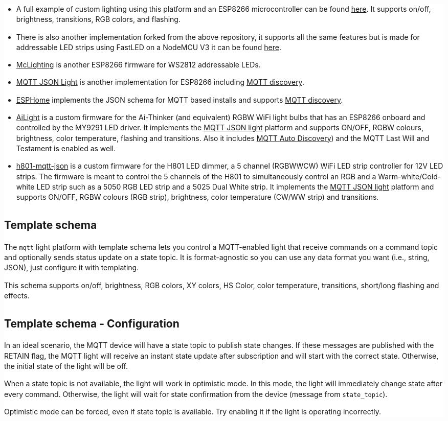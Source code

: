 - A full example of custom lighting using this platform and an ESP8266 microcontroller can be found [here](https://github.com/corbanmailloux/esp-mqtt-rgb-led). It supports on/off, brightness, transitions, RGB colors, and flashing.

- There is also another implementation forked from the above repository, it supports all the same features but is made for addressable LED strips using FastLED on a NodeMCU V3 it can be found [here](https://github.com/JammyDodger231/nodemcu-mqtt-rgb-led).

- [McLighting](https://github.com/toblum/McLighting) is another ESP8266 firmware for WS2812 addressable LEDs.

- [MQTT JSON Light](https://github.com/mertenats/Open-Home-Automation/tree/master/ha_mqtt_rgbw_light_with_discovery) is another implementation for ESP8266 including [MQTT discovery](/integrations/mqtt/#mqtt-discovery).

- [ESPHome](https://esphome.io) implements the JSON schema for MQTT based installs and supports [MQTT discovery](/integrations/mqtt/#mqtt-discovery).

- [AiLight](https://github.com/stelgenhof/AiLight) is a custom firmware for the Ai-Thinker (and equivalent) RGBW WiFi light bulbs that has an ESP8266 onboard and controlled by the MY9291 LED driver. It implements the [MQTT JSON light](/integrations/light.mqtt) platform and supports ON/OFF, RGBW colours, brightness, color temperature, flashing and transitions. Also it includes [MQTT Auto Discovery](/integrations/mqtt/#mqtt-discovery)) and the MQTT Last Will and Testament is enabled as well.

- [h801-mqtt-json](https://github.com/starkillerOG/h801-mqtt-json) is a custom firmware for the H801 LED dimmer, a 5 channel (RGBWWCW)  WiFi LED strip controller for 12V LED strips. The firmware is meant to control the 5 channels of the H801 to simultaneously control an RGB and a Warm-white/Cold-white LED strip such as a 5050 RGB LED strip and a 5025 Dual White strip. It implements the [MQTT JSON light](/integrations/light.mqtt) platform and supports ON/OFF, RGBW colours (RGB strip), brightness, color temperature (CW/WW strip) and transitions.

## Template schema

The `mqtt` light platform with template schema lets you control a MQTT-enabled light that receive commands on a command topic and optionally sends status update on a state topic.
It is format-agnostic so you can use any data format you want (i.e., string, JSON), just configure it with templating.

This schema supports on/off, brightness, RGB colors, XY colors, HS Color, color temperature, transitions, short/long flashing and effects.

## Template schema - Configuration

In an ideal scenario, the MQTT device will have a state topic to publish state changes. If these messages are published with the RETAIN flag, the MQTT light will receive an instant state update after subscription and will start with the correct state. Otherwise, the initial state of the light will be off.

When a state topic is not available, the light will work in optimistic mode. In this mode, the light will immediately change state after every command. Otherwise, the light will wait for state confirmation from the device (message from `state_topic`).

Optimistic mode can be forced, even if state topic is available. Try enabling it if the light is operating incorrectly.
